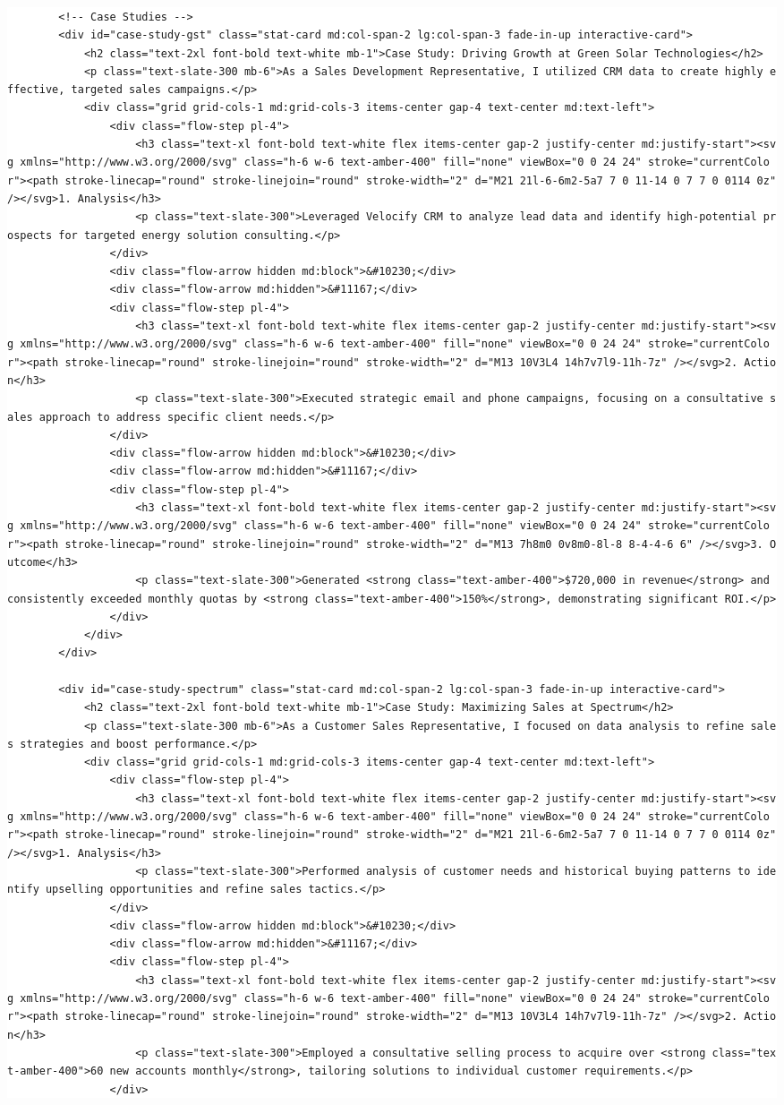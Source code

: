             <!-- Case Studies -->
            <div id="case-study-gst" class="stat-card md:col-span-2 lg:col-span-3 fade-in-up interactive-card">
                <h2 class="text-2xl font-bold text-white mb-1">Case Study: Driving Growth at Green Solar Technologies</h2>
                <p class="text-slate-300 mb-6">As a Sales Development Representative, I utilized CRM data to create highly effective, targeted sales campaigns.</p>
                <div class="grid grid-cols-1 md:grid-cols-3 items-center gap-4 text-center md:text-left">
                    <div class="flow-step pl-4">
                        <h3 class="text-xl font-bold text-white flex items-center gap-2 justify-center md:justify-start"><svg xmlns="http://www.w3.org/2000/svg" class="h-6 w-6 text-amber-400" fill="none" viewBox="0 0 24 24" stroke="currentColor"><path stroke-linecap="round" stroke-linejoin="round" stroke-width="2" d="M21 21l-6-6m2-5a7 7 0 11-14 0 7 7 0 0114 0z" /></svg>1. Analysis</h3>
                        <p class="text-slate-300">Leveraged Velocify CRM to analyze lead data and identify high-potential prospects for targeted energy solution consulting.</p>
                    </div>
                    <div class="flow-arrow hidden md:block">&#10230;</div>
                    <div class="flow-arrow md:hidden">&#11167;</div>
                    <div class="flow-step pl-4">
                        <h3 class="text-xl font-bold text-white flex items-center gap-2 justify-center md:justify-start"><svg xmlns="http://www.w3.org/2000/svg" class="h-6 w-6 text-amber-400" fill="none" viewBox="0 0 24 24" stroke="currentColor"><path stroke-linecap="round" stroke-linejoin="round" stroke-width="2" d="M13 10V3L4 14h7v7l9-11h-7z" /></svg>2. Action</h3>
                        <p class="text-slate-300">Executed strategic email and phone campaigns, focusing on a consultative sales approach to address specific client needs.</p>
                    </div>
                    <div class="flow-arrow hidden md:block">&#10230;</div>
                    <div class="flow-arrow md:hidden">&#11167;</div>
                    <div class="flow-step pl-4">
                        <h3 class="text-xl font-bold text-white flex items-center gap-2 justify-center md:justify-start"><svg xmlns="http://www.w3.org/2000/svg" class="h-6 w-6 text-amber-400" fill="none" viewBox="0 0 24 24" stroke="currentColor"><path stroke-linecap="round" stroke-linejoin="round" stroke-width="2" d="M13 7h8m0 0v8m0-8l-8 8-4-4-6 6" /></svg>3. Outcome</h3>
                        <p class="text-slate-300">Generated <strong class="text-amber-400">$720,000 in revenue</strong> and consistently exceeded monthly quotas by <strong class="text-amber-400">150%</strong>, demonstrating significant ROI.</p>
                    </div>
                </div>
            </div>

            <div id="case-study-spectrum" class="stat-card md:col-span-2 lg:col-span-3 fade-in-up interactive-card">
                <h2 class="text-2xl font-bold text-white mb-1">Case Study: Maximizing Sales at Spectrum</h2>
                <p class="text-slate-300 mb-6">As a Customer Sales Representative, I focused on data analysis to refine sales strategies and boost performance.</p>
                <div class="grid grid-cols-1 md:grid-cols-3 items-center gap-4 text-center md:text-left">
                    <div class="flow-step pl-4">
                        <h3 class="text-xl font-bold text-white flex items-center gap-2 justify-center md:justify-start"><svg xmlns="http://www.w3.org/2000/svg" class="h-6 w-6 text-amber-400" fill="none" viewBox="0 0 24 24" stroke="currentColor"><path stroke-linecap="round" stroke-linejoin="round" stroke-width="2" d="M21 21l-6-6m2-5a7 7 0 11-14 0 7 7 0 0114 0z" /></svg>1. Analysis</h3>
                        <p class="text-slate-300">Performed analysis of customer needs and historical buying patterns to identify upselling opportunities and refine sales tactics.</p>
                    </div>
                    <div class="flow-arrow hidden md:block">&#10230;</div>
                    <div class="flow-arrow md:hidden">&#11167;</div>
                    <div class="flow-step pl-4">
                        <h3 class="text-xl font-bold text-white flex items-center gap-2 justify-center md:justify-start"><svg xmlns="http://www.w3.org/2000/svg" class="h-6 w-6 text-amber-400" fill="none" viewBox="0 0 24 24" stroke="currentColor"><path stroke-linecap="round" stroke-linejoin="round" stroke-width="2" d="M13 10V3L4 14h7v7l9-11h-7z" /></svg>2. Action</h3>
                        <p class="text-slate-300">Employed a consultative selling process to acquire over <strong class="text-amber-400">60 new accounts monthly</strong>, tailoring solutions to individual customer requirements.</p>
                    </div>